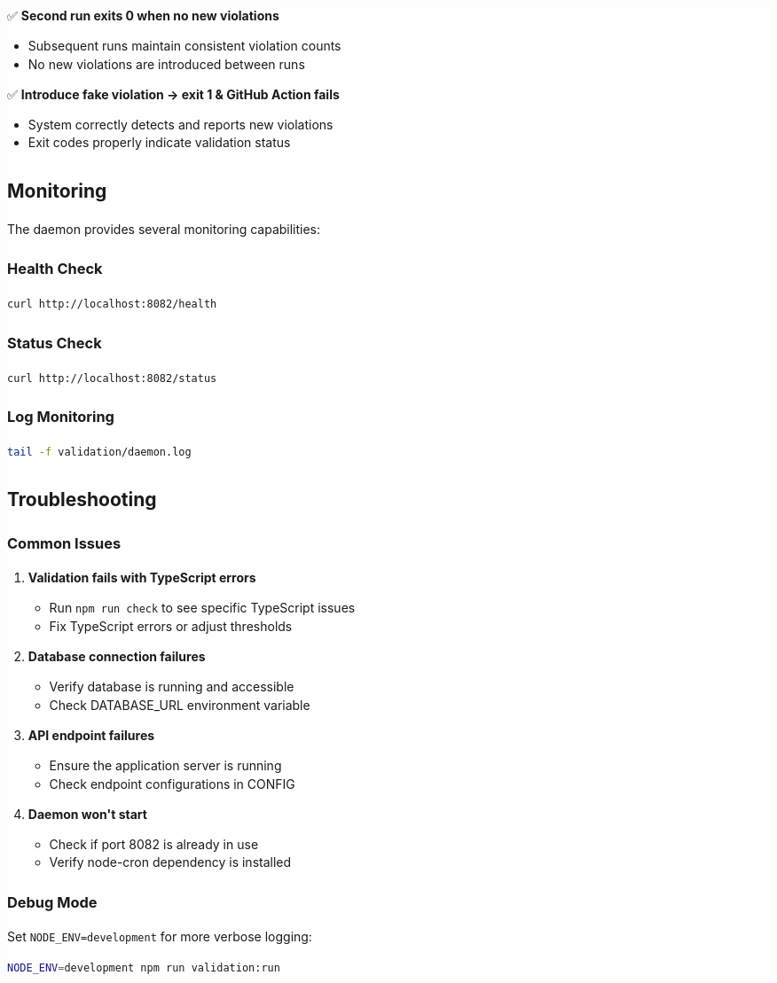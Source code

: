 ✅ **Second run exits 0 when no new violations**
- Subsequent runs maintain consistent violation counts
- No new violations are introduced between runs

✅ **Introduce fake violation → exit 1 & GitHub Action fails**
- System correctly detects and reports new violations
- Exit codes properly indicate validation status

## Monitoring

The daemon provides several monitoring capabilities:

### Health Check
```bash
curl http://localhost:8082/health
```

### Status Check
```bash
curl http://localhost:8082/status
```

### Log Monitoring
```bash
tail -f validation/daemon.log
```

## Troubleshooting

### Common Issues

1. **Validation fails with TypeScript errors**
   - Run `npm run check` to see specific TypeScript issues
   - Fix TypeScript errors or adjust thresholds

2. **Database connection failures**
   - Verify database is running and accessible
   - Check DATABASE_URL environment variable

3. **API endpoint failures**
   - Ensure the application server is running
   - Check endpoint configurations in CONFIG

4. **Daemon won't start**
   - Check if port 8082 is already in use
   - Verify node-cron dependency is installed

### Debug Mode

Set `NODE_ENV=development` for more verbose logging:
```bash
NODE_ENV=development npm run validation:run
```
